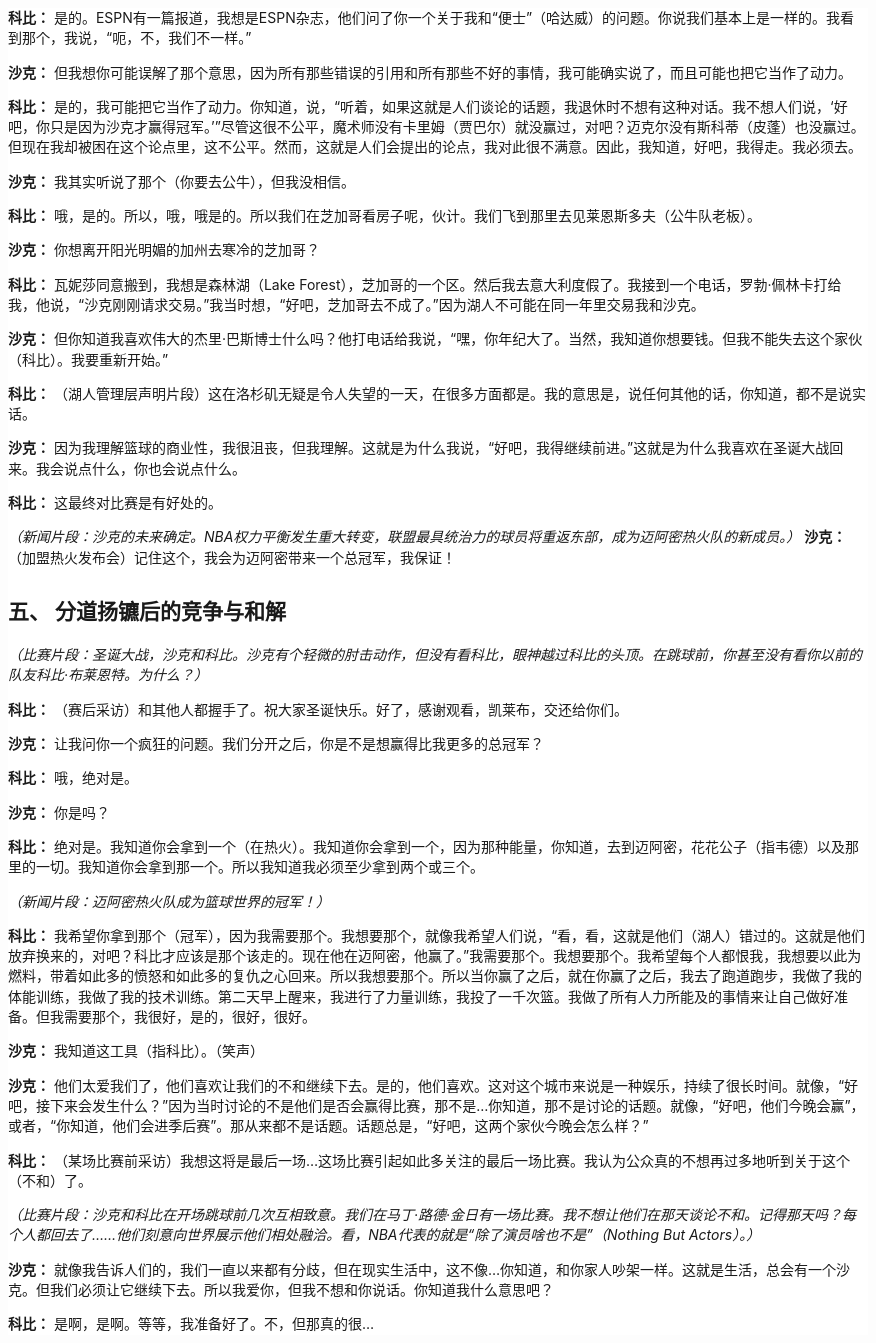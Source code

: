**科比：** 是的。ESPN有一篇报道，我想是ESPN杂志，他们问了你一个关于我和“便士”（哈达威）的问题。你说我们基本上是一样的。我看到那个，我说，“呃，不，我们不一样。”

**沙克：** 但我想你可能误解了那个意思，因为所有那些错误的引用和所有那些不好的事情，我可能确实说了，而且可能也把它当作了动力。

**科比：** 是的，我可能把它当作了动力。你知道，说，“听着，如果这就是人们谈论的话题，我退休时不想有这种对话。我不想人们说，‘好吧，你只是因为沙克才赢得冠军。’”尽管这很不公平，魔术师没有卡里姆（贾巴尔）就没赢过，对吧？迈克尔没有斯科蒂（皮蓬）也没赢过。但现在我却被困在这个论点里，这不公平。然而，这就是人们会提出的论点，我对此很不满意。因此，我知道，好吧，我得走。我必须去。

**沙克：** 我其实听说了那个（你要去公牛），但我没相信。

**科比：** 哦，是的。所以，哦，哦是的。所以我们在芝加哥看房子呢，伙计。我们飞到那里去见莱恩斯多夫（公牛队老板）。

**沙克：** 你想离开阳光明媚的加州去寒冷的芝加哥？

**科比：** 瓦妮莎同意搬到，我想是森林湖（Lake Forest），芝加哥的一个区。然后我去意大利度假了。我接到一个电话，罗勃·佩林卡打给我，他说，“沙克刚刚请求交易。”我当时想，“好吧，芝加哥去不成了。”因为湖人不可能在同一年里交易我和沙克。

**沙克：** 但你知道我喜欢伟大的杰里·巴斯博士什么吗？他打电话给我说，“嘿，你年纪大了。当然，我知道你想要钱。但我不能失去这个家伙（科比）。我要重新开始。”

**科比：** （湖人管理层声明片段）这在洛杉矶无疑是令人失望的一天，在很多方面都是。我的意思是，说任何其他的话，你知道，都不是说实话。

**沙克：** 因为我理解篮球的商业性，我很沮丧，但我理解。这就是为什么我说，“好吧，我得继续前进。”这就是为什么我喜欢在圣诞大战回来。我会说点什么，你也会说点什么。

**科比：** 这最终对比赛是有好处的。

*（新闻片段：沙克的未来确定。NBA权力平衡发生重大转变，联盟最具统治力的球员将重返东部，成为迈阿密热火队的新成员。）*
**沙克：** （加盟热火发布会）记住这个，我会为迈阿密带来一个总冠军，我保证！

## 五、 分道扬镳后的竞争与和解

*（比赛片段：圣诞大战，沙克和科比。沙克有个轻微的肘击动作，但没有看科比，眼神越过科比的头顶。在跳球前，你甚至没有看你以前的队友科比·布莱恩特。为什么？）*

**科比：** （赛后采访）和其他人都握手了。祝大家圣诞快乐。好了，感谢观看，凯莱布，交还给你们。

**沙克：** 让我问你一个疯狂的问题。我们分开之后，你是不是想赢得比我更多的总冠军？

**科比：** 哦，绝对是。

**沙克：** 你是吗？

**科比：** 绝对是。我知道你会拿到一个（在热火）。我知道你会拿到一个，因为那种能量，你知道，去到迈阿密，花花公子（指韦德）以及那里的一切。我知道你会拿到那一个。所以我知道我必须至少拿到两个或三个。

*（新闻片段：迈阿密热火队成为篮球世界的冠军！）*

**科比：** 我希望你拿到那个（冠军），因为我需要那个。我想要那个，就像我希望人们说，“看，看，这就是他们（湖人）错过的。这就是他们放弃换来的，对吧？科比才应该是那个该走的。现在他在迈阿密，他赢了。”我需要那个。我想要那个。我希望每个人都恨我，我想要以此为燃料，带着如此多的愤怒和如此多的复仇之心回来。所以我想要那个。所以当你赢了之后，就在你赢了之后，我去了跑道跑步，我做了我的体能训练，我做了我的技术训练。第二天早上醒来，我进行了力量训练，我投了一千次篮。我做了所有人力所能及的事情来让自己做好准备。但我需要那个，我很好，是的，很好，很好。

**沙克：** 我知道这工具（指科比）。（笑声）

**沙克：** 他们太爱我们了，他们喜欢让我们的不和继续下去。是的，他们喜欢。这对这个城市来说是一种娱乐，持续了很长时间。就像，“好吧，接下来会发生什么？”因为当时讨论的不是他们是否会赢得比赛，那不是…你知道，那不是讨论的话题。就像，“好吧，他们今晚会赢”，或者，“你知道，他们会进季后赛”。那从来都不是话题。话题总是，“好吧，这两个家伙今晚会怎么样？”

**科比：** （某场比赛前采访）我想这将是最后一场…这场比赛引起如此多关注的最后一场比赛。我认为公众真的不想再过多地听到关于这个（不和）了。

*（比赛片段：沙克和科比在开场跳球前几次互相致意。我们在马丁·路德·金日有一场比赛。我不想让他们在那天谈论不和。记得那天吗？每个人都回去了……他们刻意向世界展示他们相处融洽。看，NBA代表的就是“除了演员啥也不是”（Nothing But Actors）。）*

**沙克：** 就像我告诉人们的，我们一直以来都有分歧，但在现实生活中，这不像…你知道，和你家人吵架一样。这就是生活，总会有一个沙克。但我们必须让它继续下去。所以我爱你，但我不想和你说话。你知道我什么意思吧？

**科比：** 是啊，是啊。等等，我准备好了。不，但那真的很…
